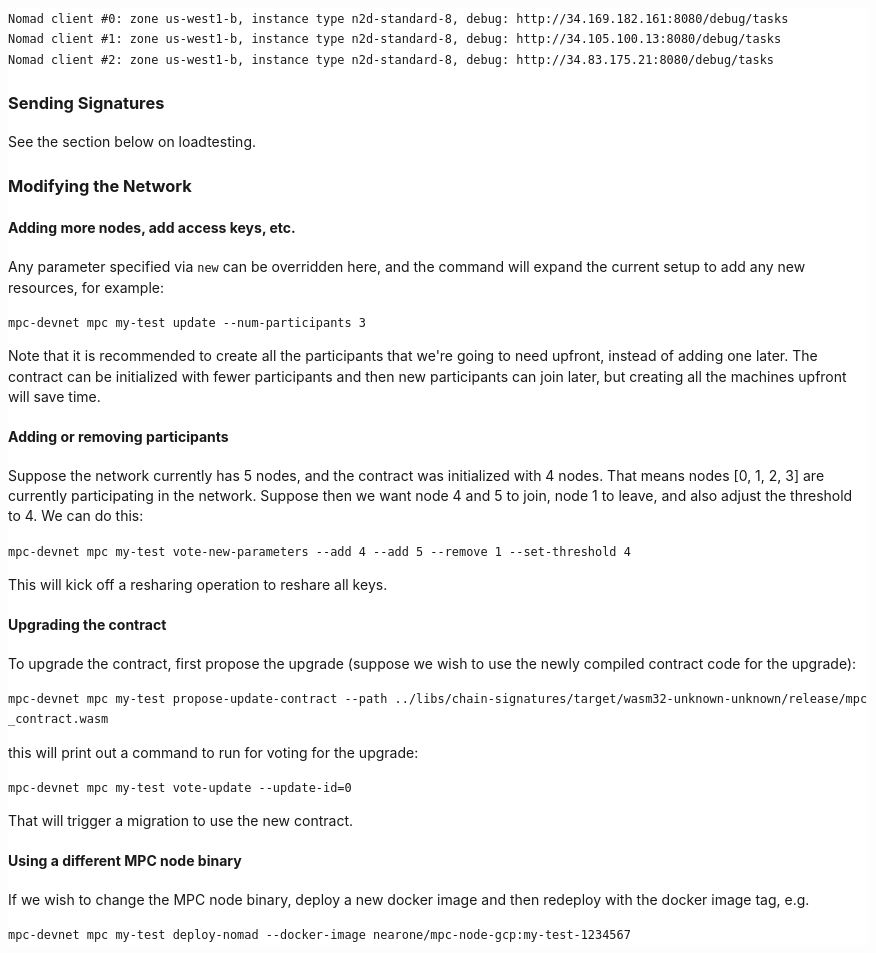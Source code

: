 ```
Nomad client #0: zone us-west1-b, instance type n2d-standard-8, debug: http://34.169.182.161:8080/debug/tasks
Nomad client #1: zone us-west1-b, instance type n2d-standard-8, debug: http://34.105.100.13:8080/debug/tasks
Nomad client #2: zone us-west1-b, instance type n2d-standard-8, debug: http://34.83.175.21:8080/debug/tasks
```

### Sending Signatures

See the section below on loadtesting.

### Modifying the Network
#### Adding more nodes, add access keys, etc.

Any parameter specified via `new` can be overridden here, and the command
will expand the current setup to add any new resources, for example:
```
mpc-devnet mpc my-test update --num-participants 3
```

Note that it is recommended to create all the participants that we're
going to need upfront, instead of adding one later. The contract can be
initialized with fewer participants and then new participants can join
later, but creating all the machines upfront will save time.

#### Adding or removing participants

Suppose the network currently has 5 nodes, and the contract was initialized with 4 nodes.
That means nodes [0, 1, 2, 3] are currently participating in the network. Suppose then we
want node 4 and 5 to join, node 1 to leave, and also adjust the threshold to 4. We can do this:

```
mpc-devnet mpc my-test vote-new-parameters --add 4 --add 5 --remove 1 --set-threshold 4
```

This will kick off a resharing operation to reshare all keys.

#### Upgrading the contract
To upgrade the contract, first propose the upgrade (suppose we wish to use the newly compiled
contract code for the upgrade):
```
mpc-devnet mpc my-test propose-update-contract --path ../libs/chain-signatures/target/wasm32-unknown-unknown/release/mpc_contract.wasm
```
this will print out a command to run for voting for the upgrade:
```
mpc-devnet mpc my-test vote-update --update-id=0
```
That will trigger a migration to use the new contract.

#### Using a different MPC node binary
If we wish to change the MPC node binary, deploy a new docker image and then redeploy
with the docker image tag, e.g.
```
mpc-devnet mpc my-test deploy-nomad --docker-image nearone/mpc-node-gcp:my-test-1234567
```
